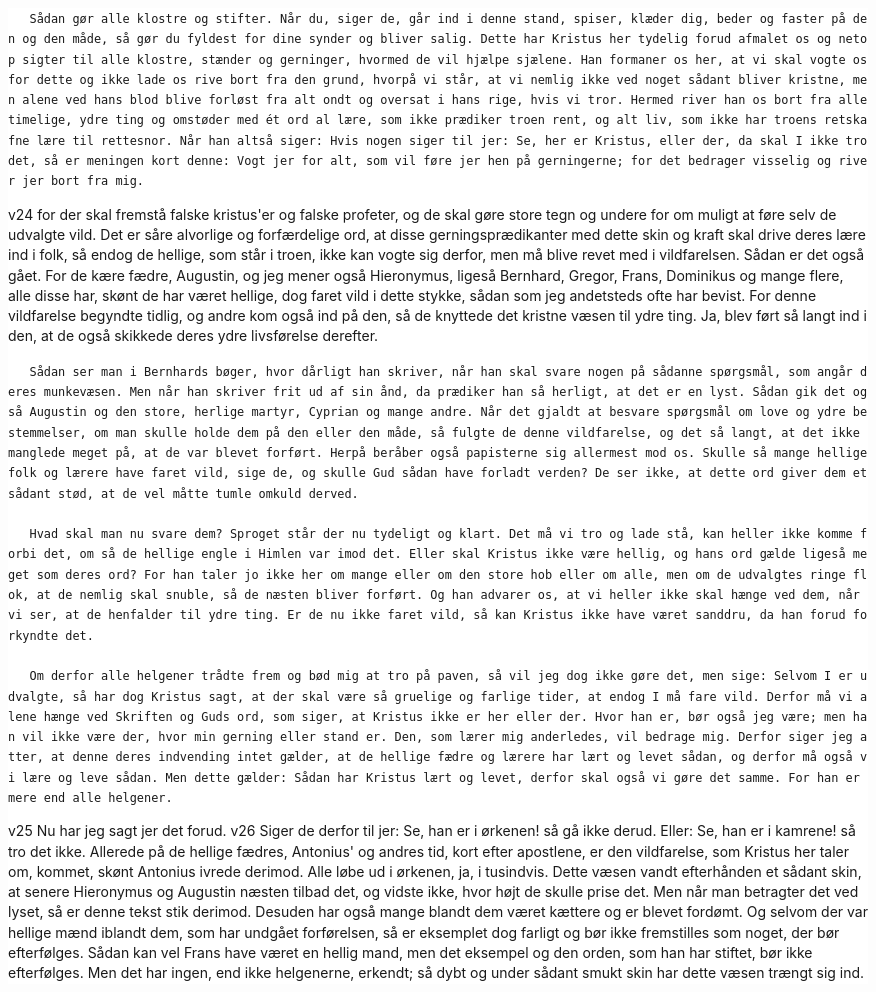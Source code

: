        Sådan gør alle klostre og stifter. Når du, siger de, går ind i denne stand, spiser, klæder dig, beder og faster på den og den måde, så gør du fyldest for dine synder og bliver salig. Dette har Kristus her tydelig forud afmalet os og netop sigter til alle klostre, stænder og gerninger, hvormed de vil hjælpe sjælene. Han formaner os her, at vi skal vogte os for dette og ikke lade os rive bort fra den grund, hvorpå vi står, at vi nemlig ikke ved noget sådant bliver kristne, men alene ved hans blod blive forløst fra alt ondt og oversat i hans rige, hvis vi tror. Hermed river han os bort fra alle timelige, ydre ting og omstøder med ét ord al lære, som ikke prædiker troen rent, og alt liv, som ikke har troens retskafne lære til rettesnor. Når han altså siger: Hvis nogen siger til jer: Se, her er Kristus, eller der, da skal I ikke tro det, så er meningen kort denne: Vogt jer for alt, som vil føre jer hen på gerningerne; for det bedrager visselig og river jer bort fra mig.

 

v24 for der skal fremstå falske kristus'er og falske profeter, og de skal gøre store tegn og undere for om muligt at føre selv de udvalgte vild.
Det er såre alvorlige og forfærdelige ord, at disse gerningsprædikanter med dette skin og kraft skal drive deres lære ind i folk, så endog de hellige, som står i troen, ikke kan vogte sig derfor, men må blive revet med i vildfarelsen. Sådan er det også gået. For de kære fædre, Augustin, og jeg mener også Hieronymus, ligeså Bernhard, Gregor, Frans, Dominikus og mange flere, alle disse har, skønt de har været hellige, dog faret vild i dette stykke, sådan som jeg andetsteds ofte har bevist. For denne vildfarelse begyndte tidlig, og andre kom også ind på den, så de knyttede det kristne væsen til ydre ting. Ja, blev ført så langt ind i den, at de også skikkede deres ydre livsførelse derefter.

       Sådan ser man i Bernhards bøger, hvor dårligt han skriver, når han skal svare nogen på sådanne spørgsmål, som angår deres munkevæsen. Men når han skriver frit ud af sin ånd, da præ­diker han så herligt, at det er en lyst. Sådan gik det også Augustin og den store, herlige martyr, Cyprian og mange andre. Når det gjaldt at besvare spørgsmål om love og ydre bestemmelser, om man skulle holde dem på den eller den måde, så fulgte de denne vildfarelse, og det så langt, at det ikke manglede meget på, at de var blevet forført. Herpå beråber også papisterne sig allermest mod os. Skulle så mange hellige folk og lærere have faret vild, sige de, og skulle Gud sådan have forladt verden? De ser ikke, at dette ord giver dem et sådant stød, at de vel måtte tumle omkuld derved.

       Hvad skal man nu svare dem? Sproget står der nu tydeligt og klart. Det må vi tro og lade stå, kan heller ikke komme forbi det, om så de hellige engle i Himlen var imod det. Eller skal Kristus ikke være hellig, og hans ord gælde ligeså meget som deres ord? For han taler jo ikke her om mange eller om den store hob eller om alle, men om de udvalgtes ringe flok, at de nemlig skal snuble, så de næsten bliver forført. Og han advarer os, at vi heller ikke skal hænge ved dem, når vi ser, at de henfalder til ydre ting. Er de nu ikke faret vild, så kan Kristus ikke have været sanddru, da han forud forkyndte det.

       Om derfor alle helgener trådte frem og bød mig at tro på paven, så vil jeg dog ikke gøre det, men sige: Selvom I er udvalgte, så har dog Kristus sagt, at der skal være så gruelige og far­lige tider, at endog I må fare vild. Derfor må vi alene hænge ved Skriften og Guds ord, som siger, at Kristus ikke er her eller der. Hvor han er, bør også jeg være; men han vil ikke være der, hvor min gerning eller stand er. Den, som lærer mig anderledes, vil bedrage mig. Derfor siger jeg atter, at denne deres indvending intet gælder, at de hellige fædre og lærere har lært og levet sådan, og derfor må også vi lære og leve sådan. Men dette gælder: Sådan har Kristus lært og levet, derfor skal også vi gøre det samme. For han er mere end alle helgener.

 

v25 Nu har jeg sagt jer det forud. v26 Siger de derfor til jer: Se, han er i ørkenen! så gå ikke derud. Eller: Se, han er i kamrene! så tro det ikke.
Allerede på de hellige fædres, Antonius' og andres tid, kort efter apostlene, er den vildfarelse, som Kristus her taler om, kommet, skønt Antonius ivrede derimod. Alle løbe ud i ørkenen, ja, i tusindvis. Dette væsen vandt efterhånden et sådant skin, at senere Hieronymus og Augustin næsten tilbad det, og vidste ikke, hvor højt de skulle prise det. Men når man betragter det ved lyset, så er denne tekst stik derimod. Desuden har også mange blandt dem været kættere og er blevet fordømt. Og selvom der var hellige mænd iblandt dem, som har undgået forførelsen, så er eksemplet dog far­ligt og bør ikke fremstilles som noget, der bør efterfølges. Sådan kan vel Frans have været en hellig mand, men det eksempel og den orden, som han har stiftet, bør ikke efterfølges. Men det har ingen, end ikke helgenerne, erkendt; så dybt og under sådant smukt skin har dette væsen trængt sig ind.
